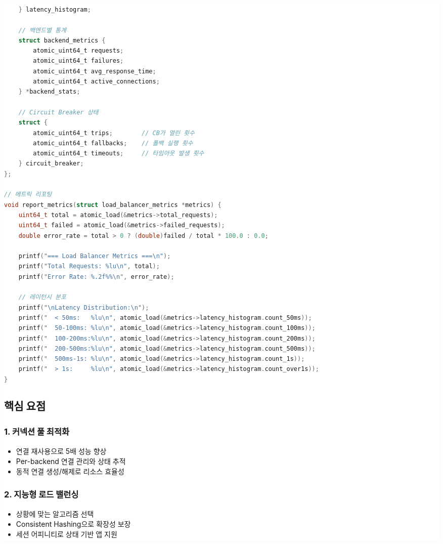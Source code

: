 ```c
    } latency_histogram;

    // 백엔드별 통계
    struct backend_metrics {
        atomic_uint64_t requests;
        atomic_uint64_t failures;
        atomic_uint64_t avg_response_time;
        atomic_uint64_t active_connections;
    } *backend_stats;

    // Circuit Breaker 상태
    struct {
        atomic_uint64_t trips;        // CB가 열린 횟수
        atomic_uint64_t fallbacks;    // 폴백 실행 횟수
        atomic_uint64_t timeouts;     // 타임아웃 발생 횟수
    } circuit_breaker;
};

// 메트릭 리포팅
void report_metrics(struct load_balancer_metrics *metrics) {
    uint64_t total = atomic_load(&metrics->total_requests);
    uint64_t failed = atomic_load(&metrics->failed_requests);
    double error_rate = total > 0 ? (double)failed / total * 100.0 : 0.0;

    printf("=== Load Balancer Metrics ===\n");
    printf("Total Requests: %lu\n", total);
    printf("Error Rate: %.2f%%\n", error_rate);

    // 레이턴시 분포
    printf("\nLatency Distribution:\n");
    printf("  < 50ms:   %lu\n", atomic_load(&metrics->latency_histogram.count_50ms));
    printf("  50-100ms: %lu\n", atomic_load(&metrics->latency_histogram.count_100ms));
    printf("  100-200ms:%lu\n", atomic_load(&metrics->latency_histogram.count_200ms));
    printf("  200-500ms:%lu\n", atomic_load(&metrics->latency_histogram.count_500ms));
    printf("  500ms-1s: %lu\n", atomic_load(&metrics->latency_histogram.count_1s));
    printf("  > 1s:     %lu\n", atomic_load(&metrics->latency_histogram.count_over1s));
}
```

## 핵심 요점

### 1. 커넥션 풀 최적화

- 연결 재사용으로 5배 성능 향상
- Per-backend 연결 관리와 상태 추적
- 동적 연결 생성/해제로 리소스 효율성

### 2. 지능형 로드 밸런싱

- 상황에 맞는 알고리즘 선택
- Consistent Hashing으로 확장성 보장
- 세션 어피니티로 상태 기반 앱 지원
